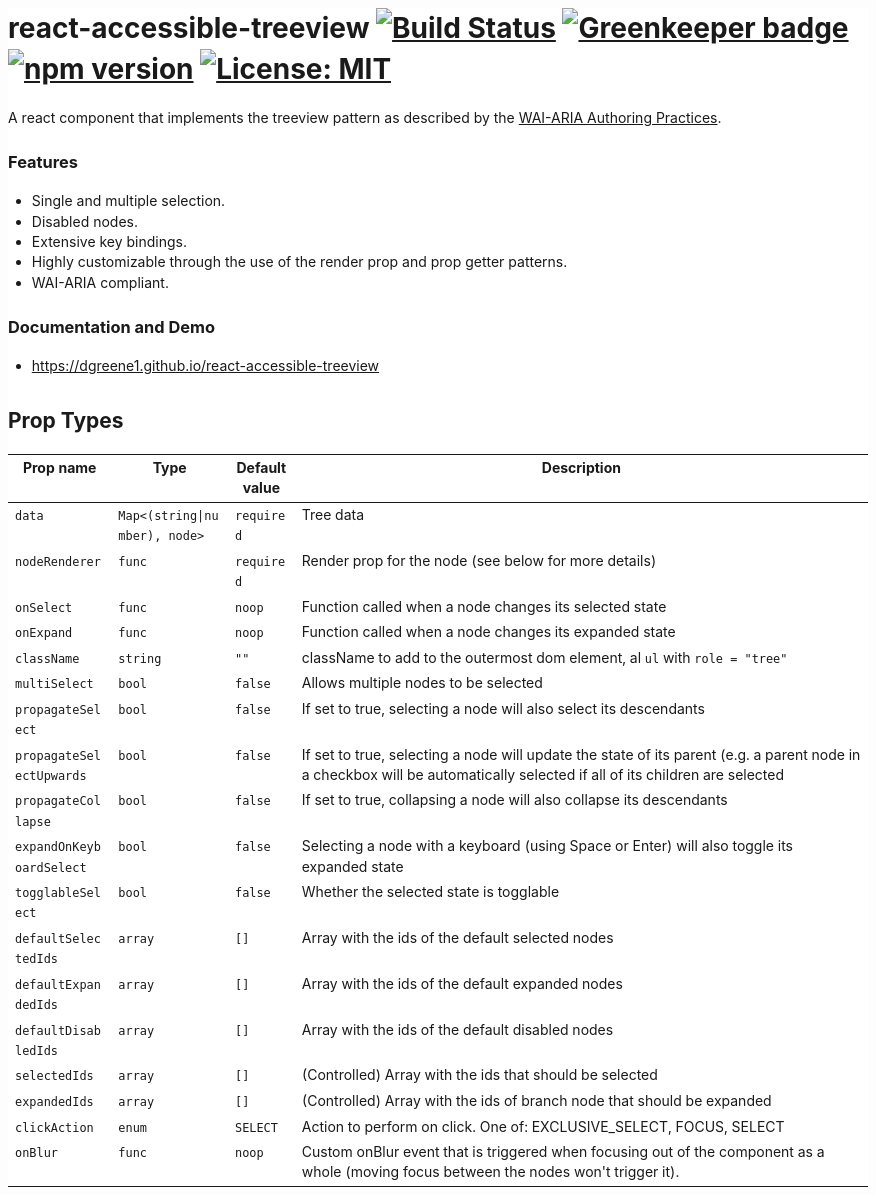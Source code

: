 # react-accessible-treeview [![Build Status](https://travis-ci.org/lissitz/react-accessible-treeview.svg?branch=master)](https://travis-ci.org/lissitz/react-accessible-treeview) [![Greenkeeper badge](https://badges.greenkeeper.io/lissitz/react-accessible-treeview.svg)](https://greenkeeper.io/) [![npm version](https://badge.fury.io/js/react-accessible-treeview.svg)](https://badge.fury.io/js/react-accessible-treeview) [![License: MIT](https://img.shields.io/badge/License-MIT-blue.svg)](https://opensource.org/licenses/MIT)

A react component that implements the treeview pattern as described by the [WAI-ARIA Authoring Practices](https://www.w3.org/TR/wai-aria-practices/#TreeView).

### Features

- Single and multiple selection.
- Disabled nodes.
- Extensive key bindings.
- Highly customizable through the use of the render prop and prop getter patterns.
- WAI-ARIA compliant.

### Documentation and Demo

- https://dgreene1.github.io/react-accessible-treeview

## Prop Types

| Prop name                | Type                          | Default value | Description                                                                                                                                                               |
| ------------------------ | ----------------------------- | ------------- | ------------------------------------------------------------------------------------------------------------------------------------------------------------------------- |
| `data`                   | `Map<(string\|number), node>` | `required`    | Tree data                                                                                                                                                                 |
| `nodeRenderer`           | `func`                        | `required`    | Render prop for the node (see below for more details)                                                                                                                     |
| `onSelect`               | `func`                        | `noop`        | Function called when a node changes its selected state                                                                                                                    |
| `onExpand`               | `func`                        | `noop`        | Function called when a node changes its expanded state                                                                                                                    |
| `className`              | `string`                      | `""`          | className to add to the outermost dom element, al `ul` with `role = "tree"`                                                                                               |
| `multiSelect`            | `bool`                        | `false`       | Allows multiple nodes to be selected                                                                                                                                      |
| `propagateSelect`        | `bool`                        | `false`       | If set to true, selecting a node will also select its descendants                                                                                                         |
| `propagateSelectUpwards` | `bool`                        | `false`       | If set to true, selecting a node will update the state of its parent (e.g. a parent node in a checkbox will be automatically selected if all of its children are selected |
| `propagateCollapse`      | `bool`                        | `false`       | If set to true, collapsing a node will also collapse its descendants                                                                                                      |
| `expandOnKeyboardSelect` | `bool`                        | `false`       | Selecting a node with a keyboard (using Space or Enter) will also toggle its expanded state                                                                               |
| `togglableSelect`        | `bool`                        | `false`       | Whether the selected state is togglable                                                                                                                                   |
| `defaultSelectedIds`     | `array`                       | `[]`          | Array with the ids of the default selected nodes                                                                                                                          |
| `defaultExpandedIds`     | `array`                       | `[]`          | Array with the ids of the default expanded nodes                                                                                                                          |
| `defaultDisabledIds`     | `array`                       | `[]`          | Array with the ids of the default disabled nodes                                                                                                                          |
| `selectedIds`            | `array`                       | `[]`          | (Controlled) Array with the ids that should be selected                                                                                                                   |
| `expandedIds`            | `array`                       | `[]`          | (Controlled) Array with the ids of branch node that should be expanded                                                                                                    |
| `clickAction`            | `enum`                        | `SELECT`      | Action to perform on click. One of: EXCLUSIVE_SELECT, FOCUS, SELECT                                                                                                       |
| `onBlur`                 | `func`                        | `noop`        | Custom onBlur event that is triggered when focusing out of the component as a whole (moving focus between the nodes won't trigger it).                                    |
